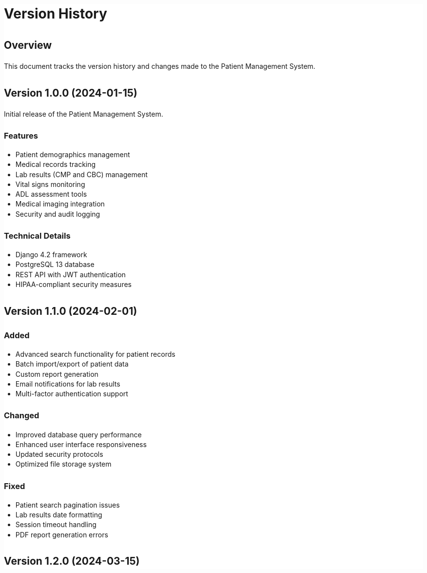 # Version History

## Overview
This document tracks the version history and changes made to the Patient Management System.

## Version 1.0.0 (2024-01-15)
Initial release of the Patient Management System.

### Features
- Patient demographics management
- Medical records tracking
- Lab results (CMP and CBC) management
- Vital signs monitoring
- ADL assessment tools
- Medical imaging integration
- Security and audit logging

### Technical Details
- Django 4.2 framework
- PostgreSQL 13 database
- REST API with JWT authentication
- HIPAA-compliant security measures

## Version 1.1.0 (2024-02-01)

### Added
- Advanced search functionality for patient records
- Batch import/export of patient data
- Custom report generation
- Email notifications for lab results
- Multi-factor authentication support

### Changed
- Improved database query performance
- Enhanced user interface responsiveness
- Updated security protocols
- Optimized file storage system

### Fixed
- Patient search pagination issues
- Lab results date formatting
- Session timeout handling
- PDF report generation errors

## Version 1.2.0 (2024-03-15)
